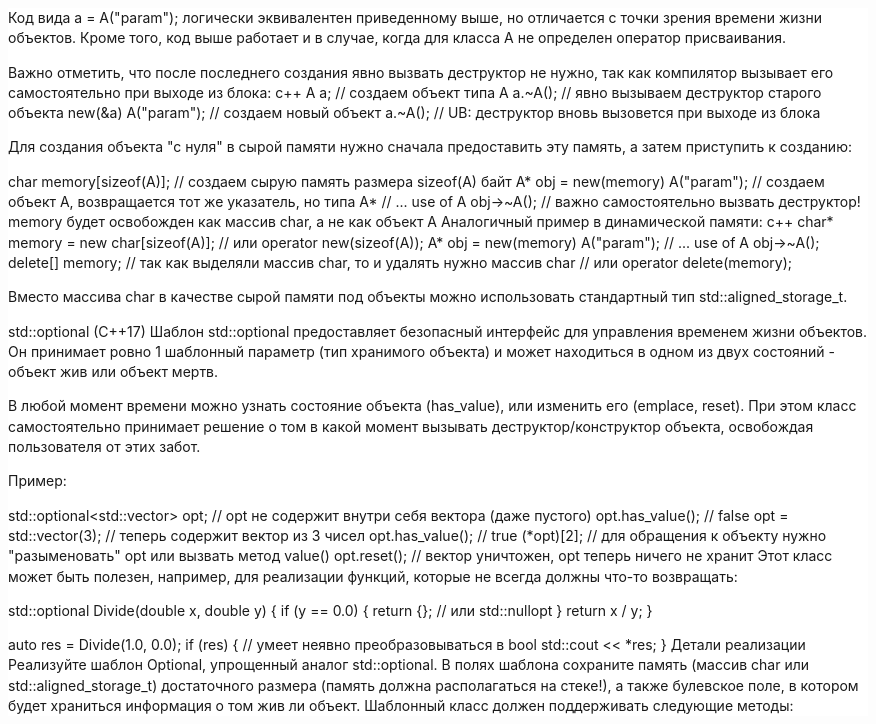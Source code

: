Код вида a = A("param"); логически эквивалентен приведенному выше, но отличается с точки зрения времени жизни объектов. Кроме того, код выше работает и в случае, когда для класса A не определен оператор присваивания.

Важно отметить, что после последнего создания явно вызвать деструктор не нужно, так как компилятор вызывает его самостоятельно при выходе из блока: c++ A a; // создаем объект типа A a.~A(); // явно вызываем деструктор старого объекта new(&a) A("param"); // создаем новый объект a.~A(); // UB: деструктор вновь вызовется при выходе из блока

Для создания объекта "с нуля" в сырой памяти нужно сначала предоставить эту память, а затем приступить к созданию:

char memory[sizeof(A)];  // создаем сырую память размера sizeof(A) байт
A* obj = new(memory) A("param");  // создаем объект A, возвращается тот же указатель, но типа A*
// ... use of A
obj->~A();  // важно самостоятельно вызвать деструктор! memory будет освобожден как массив char, а не как объект A
Аналогичный пример в динамической памяти: c++ char* memory = new char[sizeof(A)]; // или operator new(sizeof(A)); A* obj = new(memory) A("param"); // ... use of A obj->~A(); delete[] memory; // так как выделяли массив char, то и удалять нужно массив char // или operator delete(memory);

Вместо массива char в качестве сырой памяти под объекты можно использовать стандартный тип std::aligned_storage_t.

std::optional (C++17)
Шаблон std::optional предоставляет безопасный интерфейс для управления временем жизни объектов. Он принимает ровно 1 шаблонный параметр (тип хранимого объекта) и может находиться в одном из двух состояний - объект жив или объект мертв.

В любой момент времени можно узнать состояние объекта (has_value), или изменить его (emplace, reset). При этом класс самостоятельно принимает решение о том в какой момент вызывать деструктор/конструктор объекта, освобождая пользователя от этих забот.

Пример:

std::optional<std::vector<int>> opt;  // opt не содержит внутри себя вектора (даже пустого)
opt.has_value();  // false
opt = std::vector<int>(3);  // теперь содержит вектор из 3 чисел
opt.has_value();  // true
(*opt)[2];  // для обращения к объекту нужно "разыменовать" opt или вызвать метод value()
opt.reset();  // вектор уничтожен, opt теперь ничего не хранит
Этот класс может быть полезен, например, для реализации функций, которые не всегда должны что-то возвращать:

std::optional<double> Divide(double x, double y) {
    if (y == 0.0) {
        return {};  // или std::nullopt
    }
    return x / y;
}

auto res = Divide(1.0, 0.0);
if (res) {  // умеет неявно преобразовываться в bool
    std::cout << *res;
}
Детали реализации
Реализуйте шаблон Optional<T>, упрощенный аналог std::optional<T>. В полях шаблона сохраните память (массив char или std::aligned_storage_t) достаточного размера (память должна располагаться на стеке!), а также булевское поле, в котором будет храниться информация о том жив ли объект. Шаблонный класс должен поддерживать следующие методы:
